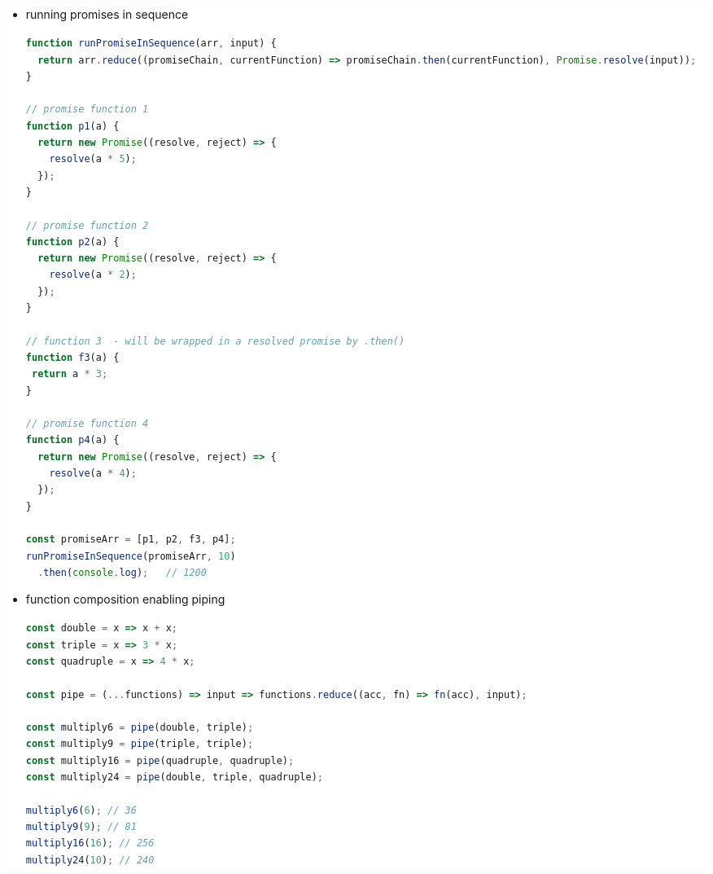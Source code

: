 + running promises in sequence

  ```js
  function runPromiseInSequence(arr, input) {
    return arr.reduce((promiseChain, currentFunction) => promiseChain.then(currentFunction), Promise.resolve(input));
  }
  
  // promise function 1
  function p1(a) {
    return new Promise((resolve, reject) => {
      resolve(a * 5);
    });
  }
  
  // promise function 2
  function p2(a) {
    return new Promise((resolve, reject) => {
      resolve(a * 2);
    });
  }
  
  // function 3  - will be wrapped in a resolved promise by .then()
  function f3(a) {
   return a * 3;
  }
  
  // promise function 4
  function p4(a) {
    return new Promise((resolve, reject) => {
      resolve(a * 4);
    });
  }
  
  const promiseArr = [p1, p2, f3, p4];
  runPromiseInSequence(promiseArr, 10)
    .then(console.log);   // 1200
  ```

+ function composition enabling piping

  ```js
  const double = x => x + x;
  const triple = x => 3 * x;
  const quadruple = x => 4 * x;
  
  const pipe = (...functions) => input => functions.reduce((acc, fn) => fn(acc), input);
  
  const multiply6 = pipe(double, triple);
  const multiply9 = pipe(triple, triple);
  const multiply16 = pipe(quadruple, quadruple);
  const multiply24 = pipe(double, triple, quadruple);
  
  multiply6(6); // 36
  multiply9(9); // 81
  multiply16(16); // 256
  multiply24(10); // 240
  ```
